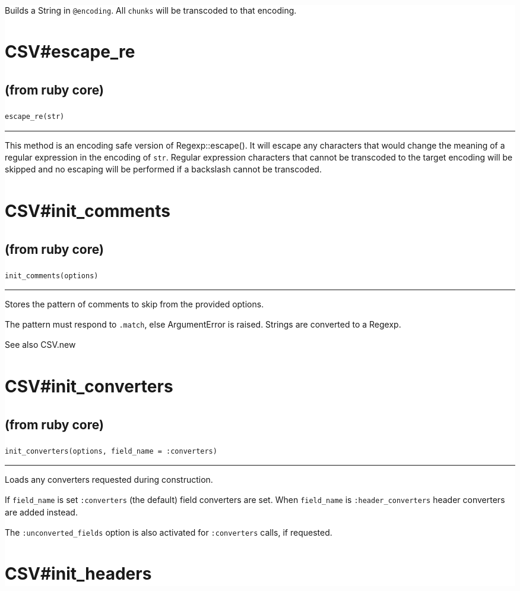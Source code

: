 Builds a String in `@encoding`.  All `chunks` will be transcoded to that
encoding.


# CSV#escape_re

(from ruby core)
---
    escape_re(str)

---

This method is an encoding safe version of Regexp::escape().  It will escape
any characters that would change the meaning of a regular expression in the
encoding of `str`.  Regular expression characters that cannot be transcoded to
the target encoding will be skipped and no escaping will be performed if a
backslash cannot be transcoded.


# CSV#init_comments

(from ruby core)
---
    init_comments(options)

---

Stores the pattern of comments to skip from the provided options.

The pattern must respond to `.match`, else ArgumentError is raised. Strings
are converted to a Regexp.

See also CSV.new


# CSV#init_converters

(from ruby core)
---
    init_converters(options, field_name = :converters)

---

Loads any converters requested during construction.

If `field_name` is set `:converters` (the default) field converters are set. 
When `field_name` is `:header_converters` header converters are added instead.

The `:unconverted_fields` option is also activated for `:converters` calls, if
requested.


# CSV#init_headers
